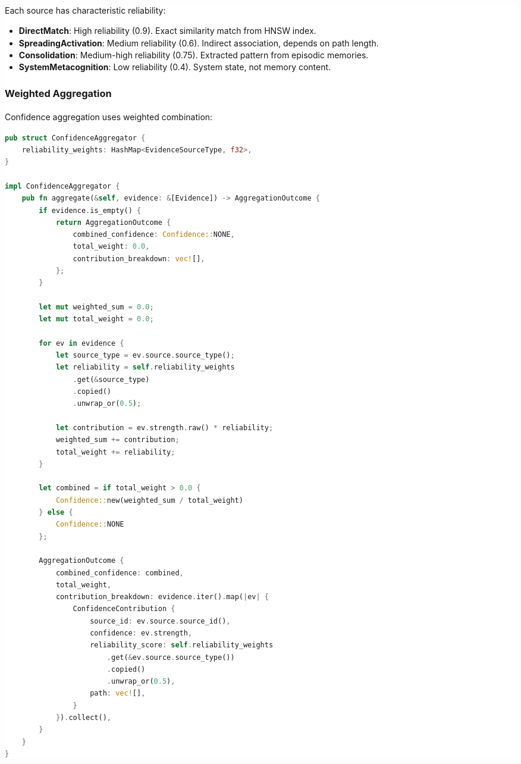 Each source has characteristic reliability:

- **DirectMatch**: High reliability (0.9). Exact similarity match from HNSW index.
- **SpreadingActivation**: Medium reliability (0.6). Indirect association, depends on path length.
- **Consolidation**: Medium-high reliability (0.75). Extracted pattern from episodic memories.
- **SystemMetacognition**: Low reliability (0.4). System state, not memory content.

### Weighted Aggregation

Confidence aggregation uses weighted combination:

```rust
pub struct ConfidenceAggregator {
    reliability_weights: HashMap<EvidenceSourceType, f32>,
}

impl ConfidenceAggregator {
    pub fn aggregate(&self, evidence: &[Evidence]) -> AggregationOutcome {
        if evidence.is_empty() {
            return AggregationOutcome {
                combined_confidence: Confidence::NONE,
                total_weight: 0.0,
                contribution_breakdown: vec![],
            };
        }

        let mut weighted_sum = 0.0;
        let mut total_weight = 0.0;

        for ev in evidence {
            let source_type = ev.source.source_type();
            let reliability = self.reliability_weights
                .get(&source_type)
                .copied()
                .unwrap_or(0.5);

            let contribution = ev.strength.raw() * reliability;
            weighted_sum += contribution;
            total_weight += reliability;
        }

        let combined = if total_weight > 0.0 {
            Confidence::new(weighted_sum / total_weight)
        } else {
            Confidence::NONE
        };

        AggregationOutcome {
            combined_confidence: combined,
            total_weight,
            contribution_breakdown: evidence.iter().map(|ev| {
                ConfidenceContribution {
                    source_id: ev.source.source_id(),
                    confidence: ev.strength,
                    reliability_score: self.reliability_weights
                        .get(&ev.source.source_type())
                        .copied()
                        .unwrap_or(0.5),
                    path: vec![],
                }
            }).collect(),
        }
    }
}
```